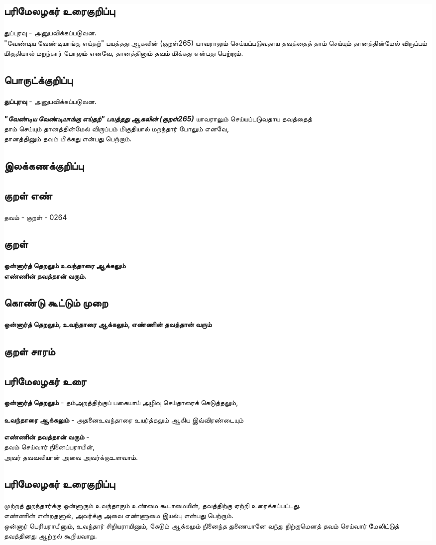 ## பரிமேலழகர் உரைகுறிப்பு   

துப்புரவு - அனுபவிக்கப்படுவன.    
"வேண்டிய வேண்டியாங்கு எய்தற்" பயத்தது ஆகலின் (குறள்265) யாவராலும் செய்யப்படுவதாய தவத்தைத் தாம் செய்யும் தானத்தின்மேல் விருப்பம் மிகுதியால் மறந்தார் போலும் எனவே, தானத்தினும் தவம் மிக்கது என்பது பெற்றாம்.  

## பொருட்க்குறிப்பு 

**துப்புரவு** - அனுபவிக்கப்படுவன.  

_**"வேண்டிய வேண்டியாங்கு எய்தற்" பயத்தது ஆகலின் (குறள்265)**_ யாவராலும் செய்யப்படுவதாய தவத்தைத்  
தாம் செய்யும் தானத்தின்மேல் விருப்பம் மிகுதியால் மறந்தார் போலும் எனவே,  
தானத்தினும் தவம் மிக்கது என்பது பெற்றாம்.   

## இலக்கணக்குறிப்பு  




## குறள் எண் 

தவம் - குறள் - 0264  

## குறள் 

**ஒன்னார்த் தெறலும் உவந்தாரை ஆக்கலும்  
எண்ணின் தவத்தான் வரும்.**

## கொண்டு கூட்டும் முறை

**ஒன்னார்த் தெறலும், உவந்தாரை ஆக்கலும், எண்ணின் தவத்தான் வரும்**

## குறள் சாரம் 


## பரிமேலழகர் உரை

**ஒன்னார்த் தெறலும்** - தம்அறத்திற்குப் பகையாய் அழிவு செய்தாரைக் கெடுத்தலும்,   

**உவந்தாரை ஆக்கலும்** - அதனைஉவந்தாரை உயர்த்தலும் ஆகிய இவ்விரண்டையும்   

**எண்ணின் தவத்தான் வரும்** -   
தவம் செய்வார் நினைப்பராயின்,   
அவர் தவவலியான் அவை அவர்க்குஉளவாம். 

## பரிமேலழகர் உரைகுறிப்பு   

முற்றத் துறந்தார்க்கு ஒன்னாரும் உவந்தாரும் உண்மை கூடாமையின், தவத்திற்கு ஏற்றி உரைக்கப்பட்டது.   
எண்ணின் என்றதனால், அவர்க்கு அவை எண்ணாமை இயல்பு என்பது பெற்றாம்.   
ஒன்னார் பெரியராயினும், உவந்தார் சிறியராயினும், கேடும் ஆக்கமும் நினைந்த துணையானே வந்து நிற்குமெனத் தவம் செய்வார் மேலிட்டுத் தவத்தினது ஆற்றல் கூறியவாறு.     
